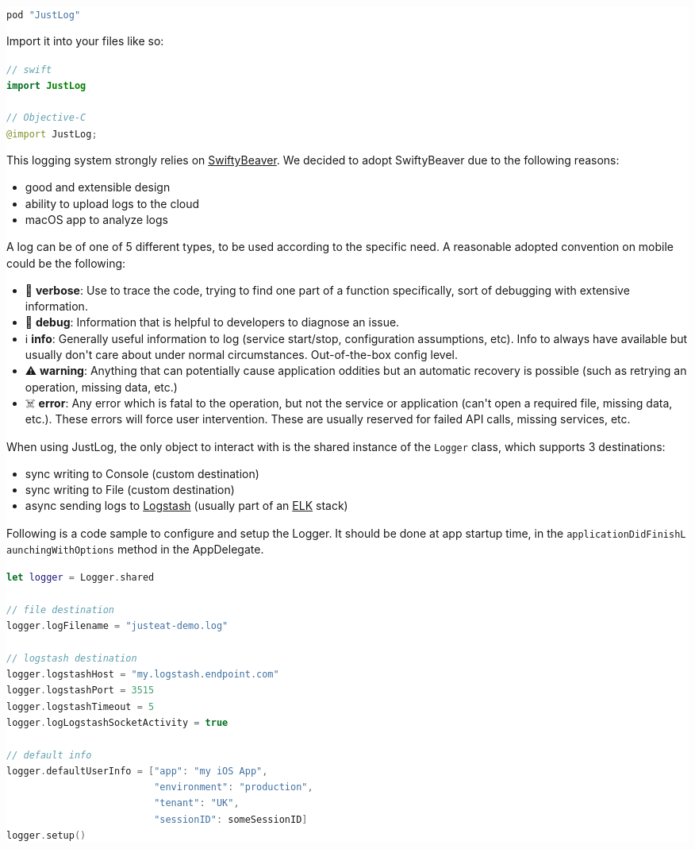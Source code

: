 ```ruby
pod "JustLog"
```

Import it into your files like so:

```swift
// swift
import JustLog

// Objective-C
@import JustLog;
```

This logging system strongly relies on [SwiftyBeaver](https://github.com/SwiftyBeaver/SwiftyBeaver).
We decided to adopt SwiftyBeaver due to the following reasons:

- good and extensible design
- ability to upload logs to the cloud
- macOS app to analyze logs

A log can be of one of 5 different types, to be used according to the specific need. A reasonable adopted convention on mobile could be the following:

- 📣 **verbose**: Use to trace the code, trying to find one part of a function specifically, sort of debugging with extensive information.
- 📝 **debug**: Information that is helpful to developers to diagnose an issue.
- ℹ️ **info**: Generally useful information to log (service start/stop, configuration assumptions, etc). Info to always have available but usually don't care about under normal circumstances. Out-of-the-box config level.
- ⚠️ **warning**: Anything that can potentially cause application oddities but an automatic recovery is possible (such as retrying an operation, missing data, etc.)
- ☠️ **error**: Any error which is fatal to the operation, but not the service or application (can't open a required file, missing data, etc.). These errors will force user intervention. These are usually reserved for failed API calls, missing services, etc.

When using JustLog, the only object to interact with is the shared instance of the `Logger` class, which supports 3 destinations:

- sync writing to Console (custom destination)
- sync writing to File (custom destination)
- async sending logs to [Logstash](https://www.elastic.co/products/logstash) (usually part of an [ELK](https://www.elastic.co/webinars/introduction-elk-stack) stack)

Following is a code sample to configure and setup the Logger. It should be done at app startup time, in the `applicationDidFinishLaunchingWithOptions` method in the AppDelegate.

```swift
let logger = Logger.shared

// file destination
logger.logFilename = "justeat-demo.log"

// logstash destination
logger.logstashHost = "my.logstash.endpoint.com"
logger.logstashPort = 3515
logger.logstashTimeout = 5
logger.logLogstashSocketActivity = true

// default info
logger.defaultUserInfo = ["app": "my iOS App",
                          "environment": "production",
                          "tenant": "UK",
                          "sessionID": someSessionID]
logger.setup()
```
